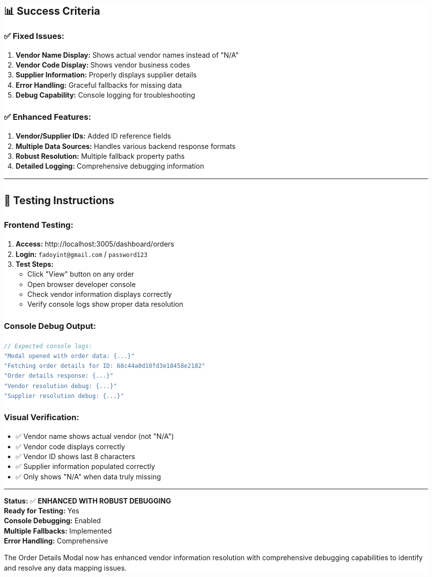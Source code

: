 
## 📊 **Success Criteria**

### **✅ Fixed Issues:**
1. **Vendor Name Display:** Shows actual vendor names instead of "N/A"
2. **Vendor Code Display:** Shows vendor business codes
3. **Supplier Information:** Properly displays supplier details
4. **Error Handling:** Graceful fallbacks for missing data
5. **Debug Capability:** Console logging for troubleshooting

### **✅ Enhanced Features:**
1. **Vendor/Supplier IDs:** Added ID reference fields
2. **Multiple Data Sources:** Handles various backend response formats
3. **Robust Resolution:** Multiple fallback property paths
4. **Detailed Logging:** Comprehensive debugging information

---

## 🚀 **Testing Instructions**

### **Frontend Testing:**
1. **Access:** http://localhost:3005/dashboard/orders
2. **Login:** `fadoyint@gmail.com` / `password123`
3. **Test Steps:**
   - Click "View" button on any order
   - Open browser developer console
   - Check vendor information displays correctly
   - Verify console logs show proper data resolution

### **Console Debug Output:**
```javascript
// Expected console logs:
"Modal opened with order data: {...}"
"Fetching order details for ID: 68c44a0d10fd3e18458e2182"
"Order details response: {...}"
"Vendor resolution debug: {...}"
"Supplier resolution debug: {...}"
```

### **Visual Verification:**
- ✅ Vendor name shows actual vendor (not "N/A")
- ✅ Vendor code displays correctly
- ✅ Vendor ID shows last 8 characters
- ✅ Supplier information populated correctly
- ✅ Only shows "N/A" when data truly missing

---

**Status:** ✅ **ENHANCED WITH ROBUST DEBUGGING**  
**Ready for Testing:** Yes  
**Console Debugging:** Enabled  
**Multiple Fallbacks:** Implemented  
**Error Handling:** Comprehensive  

The Order Details Modal now has enhanced vendor information resolution with comprehensive debugging capabilities to identify and resolve any data mapping issues. 